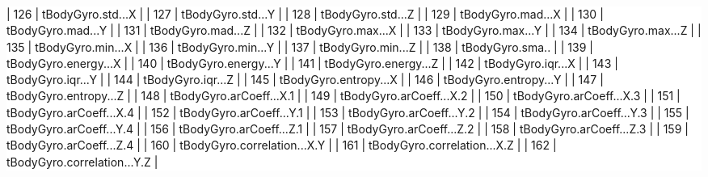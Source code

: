 | 126 | tBodyGyro.std...X |
| 127 | tBodyGyro.std...Y |
| 128 | tBodyGyro.std...Z |
| 129 | tBodyGyro.mad...X |
| 130 | tBodyGyro.mad...Y |
| 131 | tBodyGyro.mad...Z |
| 132 | tBodyGyro.max...X |
| 133 | tBodyGyro.max...Y |
| 134 | tBodyGyro.max...Z |
| 135 | tBodyGyro.min...X |
| 136 | tBodyGyro.min...Y |
| 137 | tBodyGyro.min...Z |
| 138 | tBodyGyro.sma.. |
| 139 | tBodyGyro.energy...X |
| 140 | tBodyGyro.energy...Y |
| 141 | tBodyGyro.energy...Z |
| 142 | tBodyGyro.iqr...X |
| 143 | tBodyGyro.iqr...Y |
| 144 | tBodyGyro.iqr...Z |
| 145 | tBodyGyro.entropy...X |
| 146 | tBodyGyro.entropy...Y |
| 147 | tBodyGyro.entropy...Z |
| 148 | tBodyGyro.arCoeff...X.1 |
| 149 | tBodyGyro.arCoeff...X.2 |
| 150 | tBodyGyro.arCoeff...X.3 |
| 151 | tBodyGyro.arCoeff...X.4 |
| 152 | tBodyGyro.arCoeff...Y.1 |
| 153 | tBodyGyro.arCoeff...Y.2 |
| 154 | tBodyGyro.arCoeff...Y.3 |
| 155 | tBodyGyro.arCoeff...Y.4 |
| 156 | tBodyGyro.arCoeff...Z.1 |
| 157 | tBodyGyro.arCoeff...Z.2 |
| 158 | tBodyGyro.arCoeff...Z.3 |
| 159 | tBodyGyro.arCoeff...Z.4 |
| 160 | tBodyGyro.correlation...X.Y |
| 161 | tBodyGyro.correlation...X.Z |
| 162 | tBodyGyro.correlation...Y.Z |